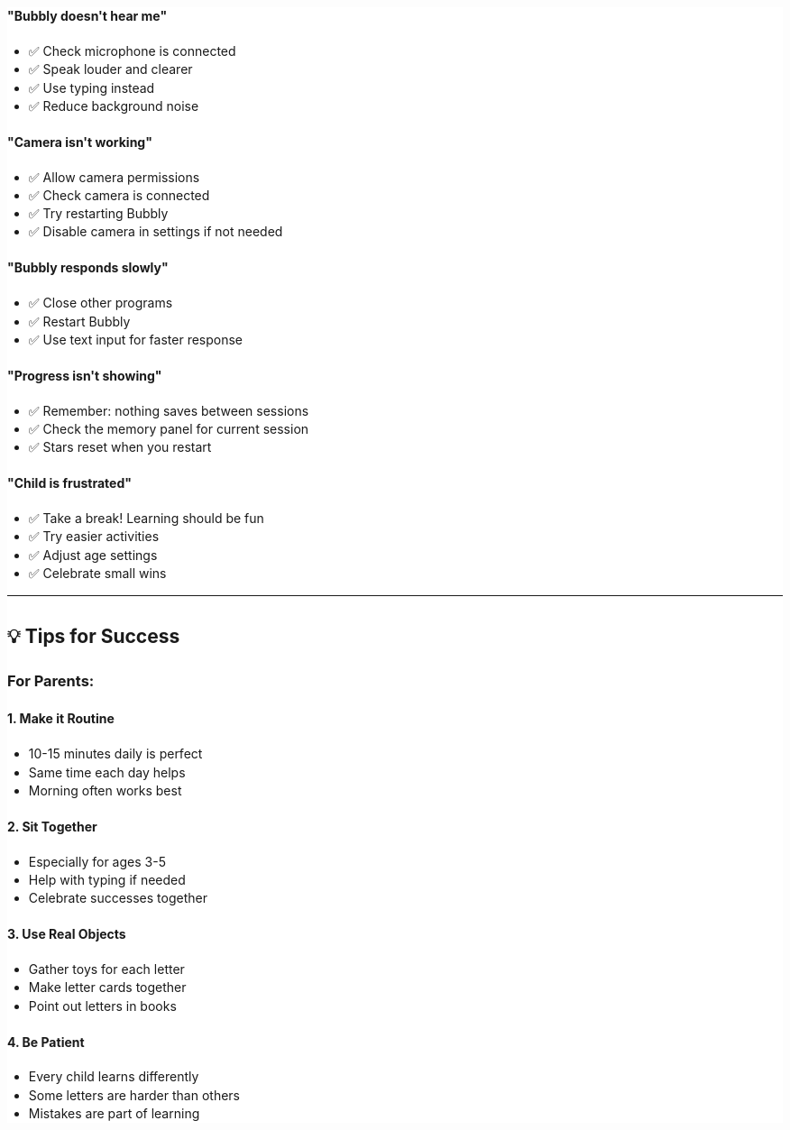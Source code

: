 #### "Bubbly doesn't hear me"
- ✅ Check microphone is connected
- ✅ Speak louder and clearer
- ✅ Use typing instead
- ✅ Reduce background noise

#### "Camera isn't working"
- ✅ Allow camera permissions
- ✅ Check camera is connected
- ✅ Try restarting Bubbly
- ✅ Disable camera in settings if not needed

#### "Bubbly responds slowly"
- ✅ Close other programs
- ✅ Restart Bubbly
- ✅ Use text input for faster response

#### "Progress isn't showing"
- ✅ Remember: nothing saves between sessions
- ✅ Check the memory panel for current session
- ✅ Stars reset when you restart

#### "Child is frustrated"
- ✅ Take a break! Learning should be fun
- ✅ Try easier activities
- ✅ Adjust age settings
- ✅ Celebrate small wins

---

## 💡 Tips for Success

### For Parents:

#### 1. **Make it Routine**
- 10-15 minutes daily is perfect
- Same time each day helps
- Morning often works best

#### 2. **Sit Together**
- Especially for ages 3-5
- Help with typing if needed
- Celebrate successes together

#### 3. **Use Real Objects**
- Gather toys for each letter
- Make letter cards together
- Point out letters in books

#### 4. **Be Patient**
- Every child learns differently
- Some letters are harder than others
- Mistakes are part of learning
